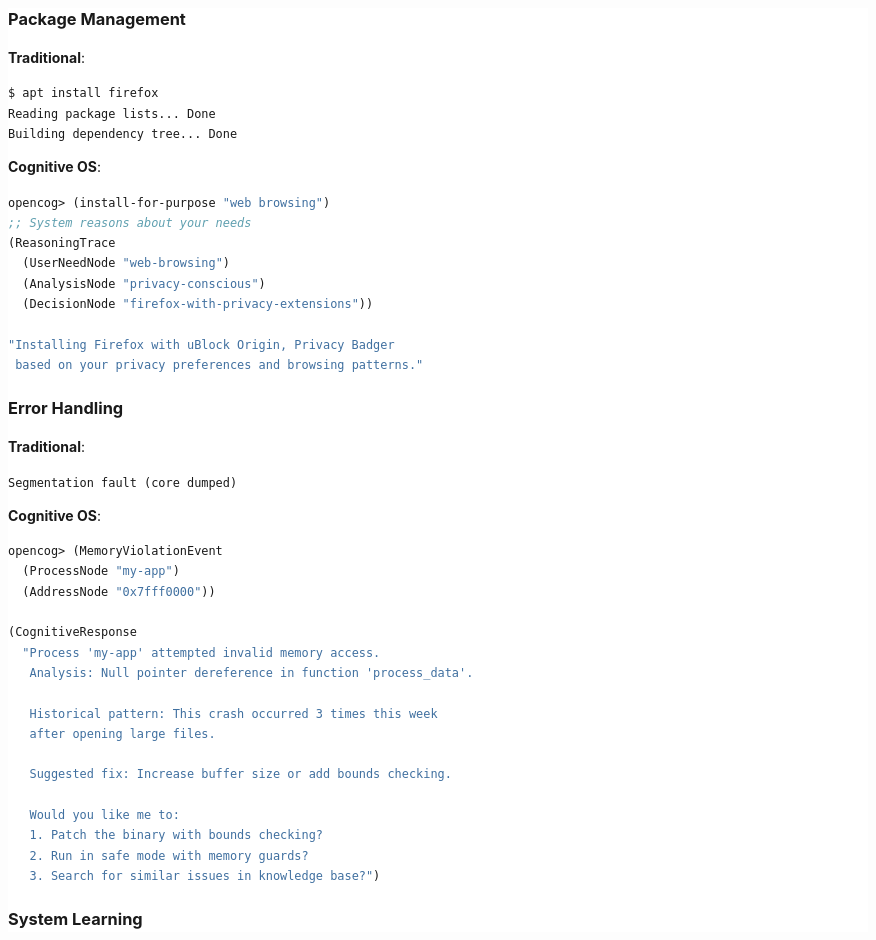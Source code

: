 ```scheme
```

### Package Management

**Traditional**:
```bash
$ apt install firefox
Reading package lists... Done
Building dependency tree... Done
```

**Cognitive OS**:
```scheme
opencog> (install-for-purpose "web browsing")
;; System reasons about your needs
(ReasoningTrace
  (UserNeedNode "web-browsing")
  (AnalysisNode "privacy-conscious")
  (DecisionNode "firefox-with-privacy-extensions"))

"Installing Firefox with uBlock Origin, Privacy Badger
 based on your privacy preferences and browsing patterns."
```

### Error Handling

**Traditional**:
```
Segmentation fault (core dumped)
```

**Cognitive OS**:
```scheme
opencog> (MemoryViolationEvent
  (ProcessNode "my-app")
  (AddressNode "0x7fff0000"))

(CognitiveResponse
  "Process 'my-app' attempted invalid memory access.
   Analysis: Null pointer dereference in function 'process_data'.
   
   Historical pattern: This crash occurred 3 times this week
   after opening large files.
   
   Suggested fix: Increase buffer size or add bounds checking.
   
   Would you like me to:
   1. Patch the binary with bounds checking?
   2. Run in safe mode with memory guards?
   3. Search for similar issues in knowledge base?")
```

### System Learning
